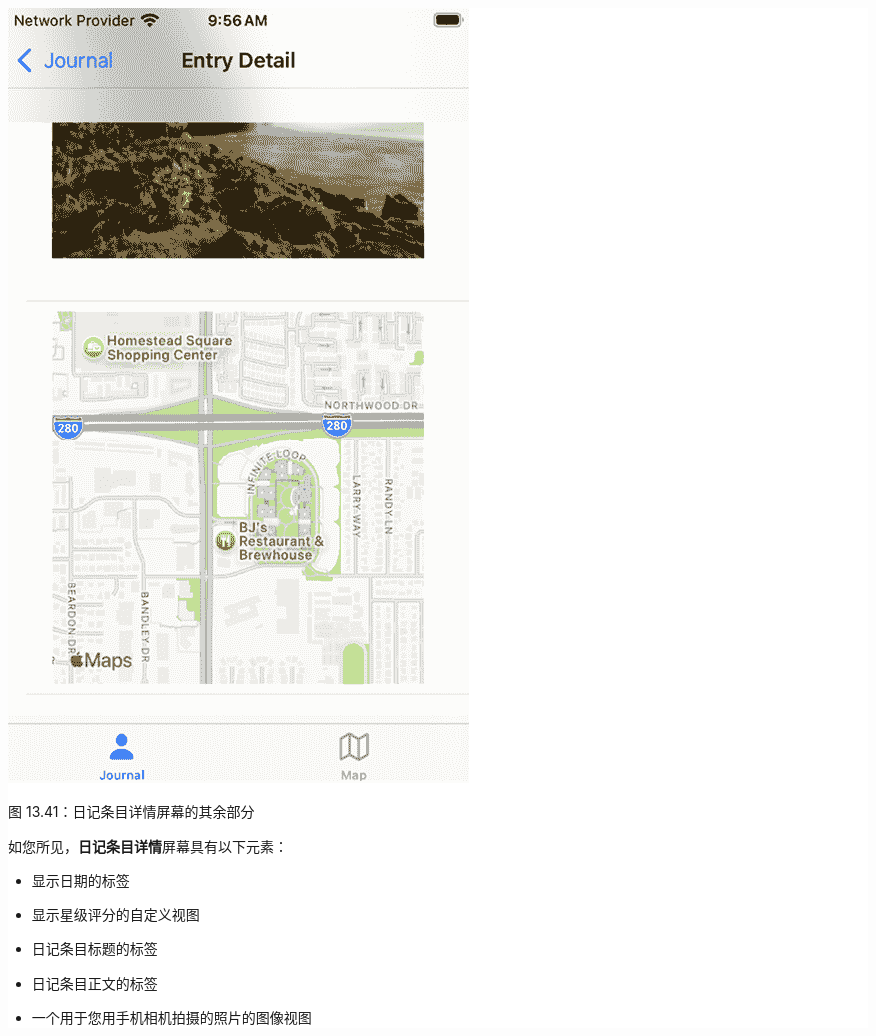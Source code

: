 ![图片](img/B31371_13_41.png)

图 13.41：日记条目详情屏幕的其余部分

如您所见，**日记条目详情**屏幕具有以下元素：

+   显示日期的标签

+   显示星级评分的自定义视图

+   日记条目标题的标签

+   日记条目正文的标签

+   一个用于您用手机相机拍摄的照片的图像视图
